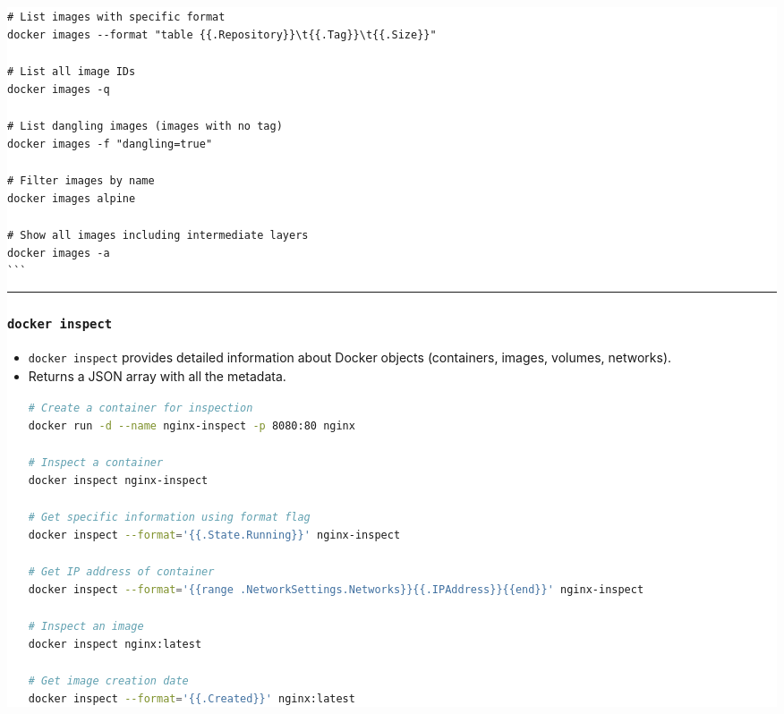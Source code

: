     # List images with specific format
    docker images --format "table {{.Repository}}\t{{.Tag}}\t{{.Size}}"

    # List all image IDs
    docker images -q

    # List dangling images (images with no tag)
    docker images -f "dangling=true"

    # Filter images by name
    docker images alpine

    # Show all images including intermediate layers
    docker images -a
    ```

---

### `docker inspect`

- `docker inspect` provides detailed information about Docker objects (containers, images, volumes, networks).
- Returns a JSON array with all the metadata.
    ```sh
    # Create a container for inspection
    docker run -d --name nginx-inspect -p 8080:80 nginx

    # Inspect a container
    docker inspect nginx-inspect

    # Get specific information using format flag
    docker inspect --format='{{.State.Running}}' nginx-inspect

    # Get IP address of container
    docker inspect --format='{{range .NetworkSettings.Networks}}{{.IPAddress}}{{end}}' nginx-inspect

    # Inspect an image
    docker inspect nginx:latest

    # Get image creation date
    docker inspect --format='{{.Created}}' nginx:latest
